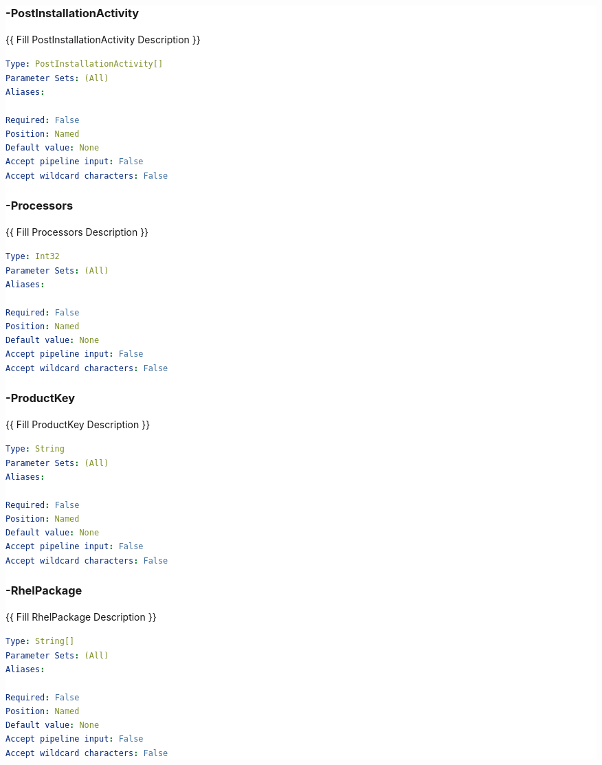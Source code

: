 ### -PostInstallationActivity
{{ Fill PostInstallationActivity Description }}

```yaml
Type: PostInstallationActivity[]
Parameter Sets: (All)
Aliases:

Required: False
Position: Named
Default value: None
Accept pipeline input: False
Accept wildcard characters: False
```

### -Processors
{{ Fill Processors Description }}

```yaml
Type: Int32
Parameter Sets: (All)
Aliases:

Required: False
Position: Named
Default value: None
Accept pipeline input: False
Accept wildcard characters: False
```

### -ProductKey
{{ Fill ProductKey Description }}

```yaml
Type: String
Parameter Sets: (All)
Aliases:

Required: False
Position: Named
Default value: None
Accept pipeline input: False
Accept wildcard characters: False
```

### -RhelPackage
{{ Fill RhelPackage Description }}

```yaml
Type: String[]
Parameter Sets: (All)
Aliases:

Required: False
Position: Named
Default value: None
Accept pipeline input: False
Accept wildcard characters: False
```

